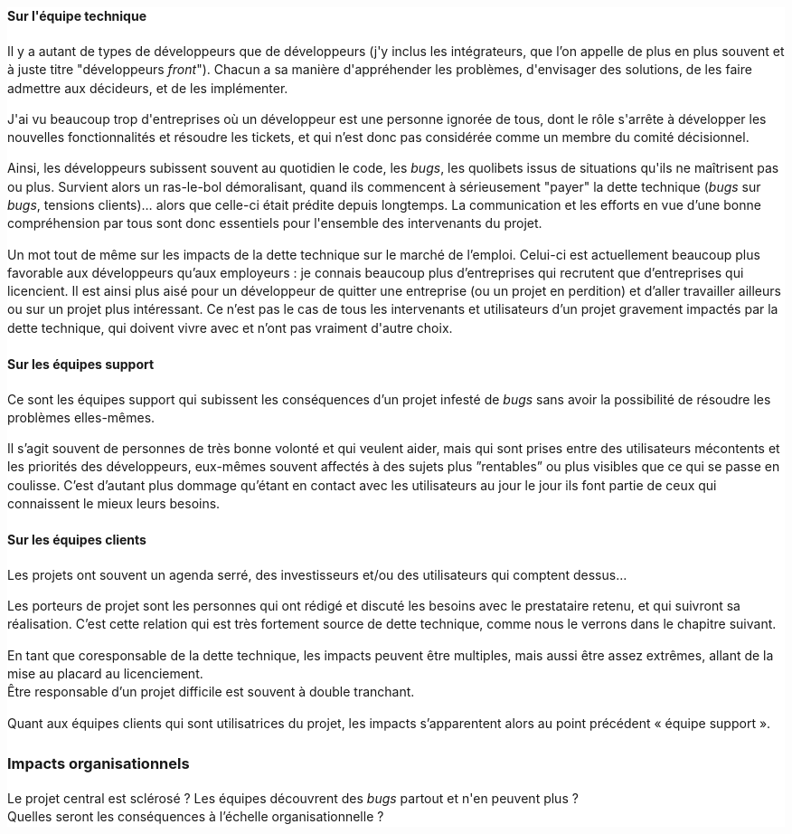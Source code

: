 #### Sur l'équipe technique
Il y a autant de types de développeurs que de développeurs (j'y inclus les intégrateurs, que l’on appelle de plus en plus souvent et à juste titre "développeurs *front*"). Chacun a sa manière d'appréhender les problèmes, d'envisager des solutions, de les faire admettre aux décideurs, et de les implémenter. 

J'ai vu beaucoup trop d'entreprises où un développeur est une personne ignorée de tous, dont le rôle s'arrête à développer les nouvelles fonctionnalités et résoudre les tickets, et qui n’est donc pas considérée comme un membre du comité décisionnel.

Ainsi, les développeurs subissent souvent au quotidien le code, les *bugs*, les quolibets issus de situations qu'ils ne maîtrisent pas ou plus. Survient alors un ras-le-bol démoralisant, quand ils commencent à sérieusement "payer" la dette technique (*bugs* sur *bugs*, tensions clients)… alors que celle-ci était prédite depuis longtemps.
La communication et les efforts en vue d’une bonne compréhension par tous sont donc essentiels pour l'ensemble des intervenants du projet.

Un mot tout de même sur les impacts de la dette technique sur le marché de l’emploi. Celui-ci est actuellement beaucoup plus favorable aux développeurs qu’aux employeurs : je connais beaucoup plus d’entreprises qui recrutent que d’entreprises qui licencient. Il est ainsi plus aisé pour un développeur de quitter une entreprise (ou un projet en perdition) et d’aller travailler ailleurs ou sur un projet plus intéressant. Ce n’est pas le cas de tous les intervenants et utilisateurs d’un projet gravement impactés par la dette technique, qui doivent vivre avec et n’ont pas vraiment d'autre choix.

#### Sur les équipes support

Ce sont les équipes support qui subissent les conséquences d’un projet infesté de *bugs* sans avoir la possibilité de résoudre les problèmes elles-mêmes.  

Il s’agit souvent de personnes de très bonne volonté et qui veulent aider, mais qui sont prises entre des utilisateurs mécontents et les priorités des développeurs, eux-mêmes souvent affectés à des sujets plus ”rentables” ou plus visibles que ce qui se passe en coulisse. C’est d’autant plus dommage qu’étant en contact avec les utilisateurs au jour le jour ils font partie de ceux qui connaissent le mieux leurs besoins.

#### Sur les équipes clients

Les projets ont souvent un agenda serré, des investisseurs et/ou des utilisateurs qui comptent dessus…

Les porteurs de projet sont les personnes qui ont rédigé et discuté les besoins avec le prestataire retenu, et qui suivront sa réalisation. C’est cette relation qui est très fortement source de dette technique, comme nous le verrons dans le chapitre suivant.

En tant que coresponsable de la dette technique, les impacts peuvent être multiples, mais aussi être assez extrêmes, allant de la mise au placard au licenciement.   
Être responsable d’un projet difficile est souvent à double tranchant.

Quant aux équipes clients qui sont utilisatrices du projet, les impacts s’apparentent alors au point précédent « équipe support ».


### Impacts organisationnels
Le projet central est sclérosé ? Les équipes découvrent des *bugs* partout et n'en peuvent plus ?   
Quelles seront les conséquences à l’échelle organisationnelle ?
